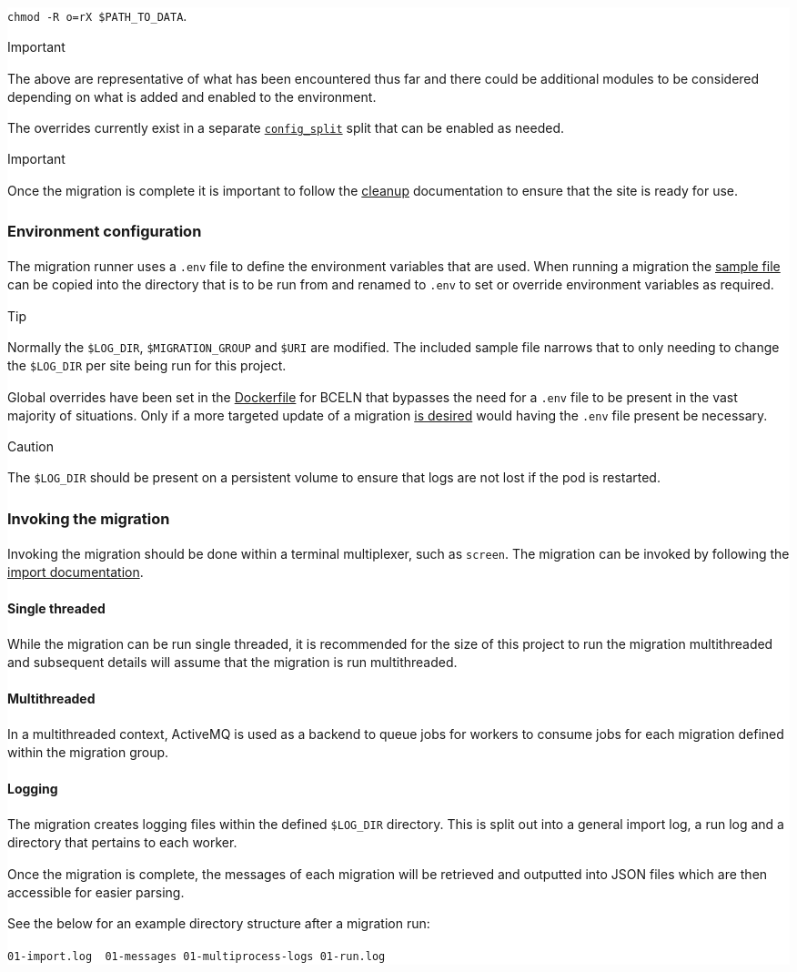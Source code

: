```chmod -R o=rX $PATH_TO_DATA```.

> [!IMPORTANT]
> The above are representative of what has been encountered thus far and
> there could be additional modules to be considered depending on what is added
> and enabled to the environment.

The overrides currently exist in a separate [`config_split`][config-split] split
that can be enabled as needed.

> [!IMPORTANT]
> Once the migration is complete it is important to follow the
> [cleanup][cleanup] documentation to ensure that the site is ready for use.

### Environment configuration
The migration runner uses a `.env` file to define the environment variables that
are used. When running a migration the [sample file](resources/env.sample) can be
copied into the directory that is to be run from and renamed to `.env` to set
or override environment variables as required.

> [!TIP]
> Normally the `$LOG_DIR`, `$MIGRATION_GROUP` and `$URI` are modified. The
> included sample file narrows that to only needing to change the `$LOG_DIR` per
> site being run for this project.
>
> Global overrides have been set in the [Dockerfile][docker-file] for BCELN that
> bypasses the need for a `.env` file to be present in the vast majority of 
> situations. Only if a more targeted update of a migration 
> [is desired](#widespread-changes) would having the `.env` file present be
> necessary.

> [!CAUTION]
> The `$LOG_DIR` should be present on a persistent volume to ensure that
> logs are not lost if the pod is restarted.

### Invoking the migration
Invoking the migration should be done within a terminal multiplexer, such as
`screen`. The migration can be invoked by following the
[import documentation][import-docs].

#### Single threaded
While the migration can be run single threaded, it is recommended for the size
of this project to run the migration multithreaded and subsequent details will
assume that the migration is run multithreaded.

#### Multithreaded
In a multithreaded context, ActiveMQ is used as a backend to queue jobs for
workers to consume jobs for each migration defined within the migration group.

#### Logging
The migration creates logging files within the defined `$LOG_DIR` directory.
This is split out into a general import log, a run log and a directory that
pertains to each worker.

Once the migration is complete, the messages of each migration will be retrieved
and outputted into JSON files which are then accessible for easier parsing. 

See the below for an example directory structure after a migration run:
```bash
01-import.log  01-messages 01-multiprocess-logs 01-run.log
```


[drupal-migrate]: https://www.drupal.org/docs/core-modules-and-themes/core-modules/migrate-drupal-module
[map-interface]: https://git.drupalcode.org/project/drupal/-/blob/10.4.x/core/modules/migrate/src/Plugin/MigrateIdMapInterface.php#L19-55
[foxml-module]: https://github.com/discoverygarden/foxml
[foxml-reference]: https://wiki.lyrasis.org/pages/viewpage.action?pageId=66585857
[akubra-adapter]: https://github.com/discoverygarden/akubra_adapter/
[archival-foxml]: https://wiki.lyrasis.org/display/FEDORA38/REST+API#RESTAPI-export
[akubra-fs]: https://wiki.lyrasis.org/display/AKUBRA
[akubra-readme]: https://github.com/discoverygarden/akubra_adapter/blob/main/README.md#configuration
[dgi-standard-foxml]: https://github.com/discoverygarden/dgi_migrate/tree/main/modules/dgi_migrate_foxml_standard_mods
[bcelndora-migration]: https://github.com/discoverygarden/bcelndora
[node-migration]: https://github.com/discoverygarden/dgi_migrate/blob/main/modules/dgi_migrate_foxml_standard_mods/migrations/dgis_nodes.yml
[splitting]: migration_invoking.md#splitting-the-objects-into-namespaces
[dgi-migrate-readme]: https://github.com/discoverygarden/dgi_migrate/blob/main/scripts/README.md
[docker-file]: https://github.com/discoverygarden/bceln-drupal/blob/2ee6002f306f25965b3da6082aef7cb05a8fcd75/Dockerfile#L54-L59
[import-docs]: https://github.com/discoverygarden/dgi_migrate/tree/main/scripts#import
[rollback-docs]: https://github.com/discoverygarden/dgi_migrate/tree/main/scripts#rollback
[big-sets]: https://github.com/discoverygarden/dgi_migrate/tree/main/modules/dgi_migrate_big_set_overrides
[entity-hierarchy]: migration_invoking.md#disable-entity_hierarchy-rewriting
[config-split]: https://www.drupal.org/docs/contributed-modules/configuration-split
[cleanup]: migration_cleanup.md
[idlist]: https://github.com/discoverygarden/dgi_migrate/blob/970471f7e827ffb6c7177d3ec637dc4743e4dc1e/src/Drush/Commands/MigrateCommands.php#L204
[migrate-skip-row]: https://git.drupalcode.org/project/drupal/-/blob/10.4.x/core/modules/migrate/src/MigrateSkipRowException.php